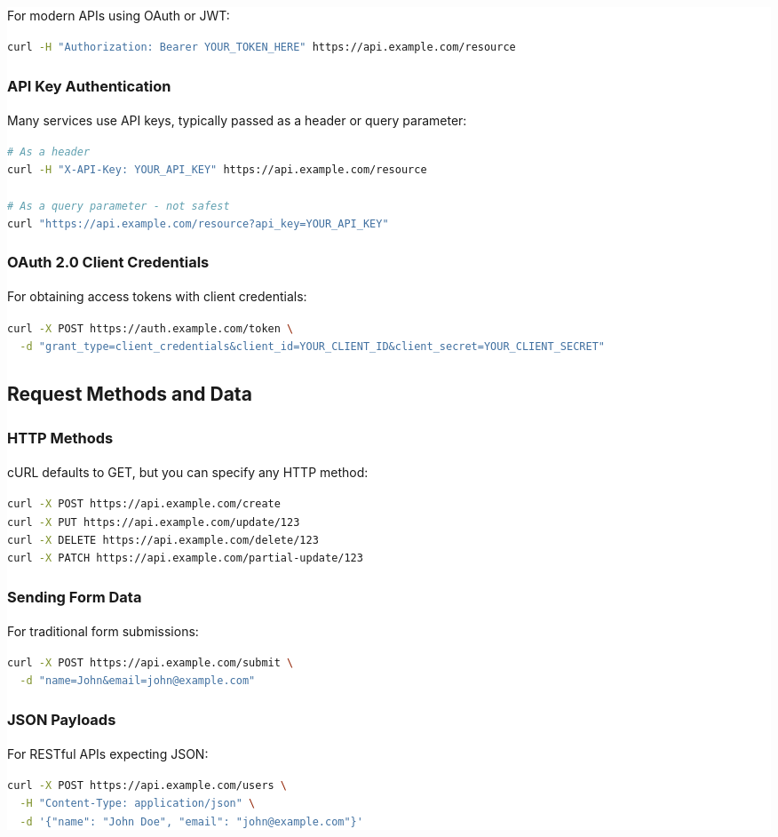 For modern APIs using OAuth or JWT:

```bash
curl -H "Authorization: Bearer YOUR_TOKEN_HERE" https://api.example.com/resource
```

### API Key Authentication

Many services use API keys, typically passed as a header or query parameter:

```bash
# As a header
curl -H "X-API-Key: YOUR_API_KEY" https://api.example.com/resource

# As a query parameter - not safest
curl "https://api.example.com/resource?api_key=YOUR_API_KEY"
```

### OAuth 2.0 Client Credentials

For obtaining access tokens with client credentials:

```bash
curl -X POST https://auth.example.com/token \
  -d "grant_type=client_credentials&client_id=YOUR_CLIENT_ID&client_secret=YOUR_CLIENT_SECRET"
```

## Request Methods and Data

### HTTP Methods

cURL defaults to GET, but you can specify any HTTP method:

```bash
curl -X POST https://api.example.com/create
curl -X PUT https://api.example.com/update/123
curl -X DELETE https://api.example.com/delete/123
curl -X PATCH https://api.example.com/partial-update/123
```

### Sending Form Data

For traditional form submissions:

```bash
curl -X POST https://api.example.com/submit \
  -d "name=John&email=john@example.com"
```

### JSON Payloads

For RESTful APIs expecting JSON:

```bash
curl -X POST https://api.example.com/users \
  -H "Content-Type: application/json" \
  -d '{"name": "John Doe", "email": "john@example.com"}'
```
